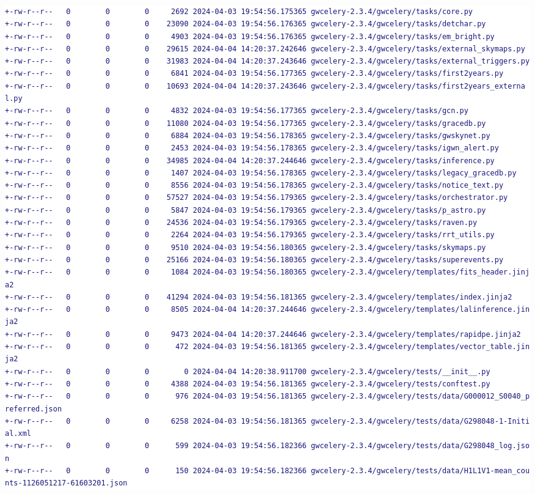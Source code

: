 ```diff
+-rw-r--r--   0        0        0     2692 2024-04-03 19:54:56.175365 gwcelery-2.3.4/gwcelery/tasks/core.py
+-rw-r--r--   0        0        0    23090 2024-04-03 19:54:56.176365 gwcelery-2.3.4/gwcelery/tasks/detchar.py
+-rw-r--r--   0        0        0     4903 2024-04-03 19:54:56.176365 gwcelery-2.3.4/gwcelery/tasks/em_bright.py
+-rw-r--r--   0        0        0    29615 2024-04-04 14:20:37.242646 gwcelery-2.3.4/gwcelery/tasks/external_skymaps.py
+-rw-r--r--   0        0        0    31983 2024-04-04 14:20:37.243646 gwcelery-2.3.4/gwcelery/tasks/external_triggers.py
+-rw-r--r--   0        0        0     6841 2024-04-03 19:54:56.177365 gwcelery-2.3.4/gwcelery/tasks/first2years.py
+-rw-r--r--   0        0        0    10693 2024-04-04 14:20:37.243646 gwcelery-2.3.4/gwcelery/tasks/first2years_external.py
+-rw-r--r--   0        0        0     4832 2024-04-03 19:54:56.177365 gwcelery-2.3.4/gwcelery/tasks/gcn.py
+-rw-r--r--   0        0        0    11080 2024-04-03 19:54:56.177365 gwcelery-2.3.4/gwcelery/tasks/gracedb.py
+-rw-r--r--   0        0        0     6884 2024-04-03 19:54:56.178365 gwcelery-2.3.4/gwcelery/tasks/gwskynet.py
+-rw-r--r--   0        0        0     2453 2024-04-03 19:54:56.178365 gwcelery-2.3.4/gwcelery/tasks/igwn_alert.py
+-rw-r--r--   0        0        0    34985 2024-04-04 14:20:37.244646 gwcelery-2.3.4/gwcelery/tasks/inference.py
+-rw-r--r--   0        0        0     1407 2024-04-03 19:54:56.178365 gwcelery-2.3.4/gwcelery/tasks/legacy_gracedb.py
+-rw-r--r--   0        0        0     8556 2024-04-03 19:54:56.178365 gwcelery-2.3.4/gwcelery/tasks/notice_text.py
+-rw-r--r--   0        0        0    57527 2024-04-03 19:54:56.179365 gwcelery-2.3.4/gwcelery/tasks/orchestrator.py
+-rw-r--r--   0        0        0     5847 2024-04-03 19:54:56.179365 gwcelery-2.3.4/gwcelery/tasks/p_astro.py
+-rw-r--r--   0        0        0    24536 2024-04-03 19:54:56.179365 gwcelery-2.3.4/gwcelery/tasks/raven.py
+-rw-r--r--   0        0        0     2264 2024-04-03 19:54:56.179365 gwcelery-2.3.4/gwcelery/tasks/rrt_utils.py
+-rw-r--r--   0        0        0     9510 2024-04-03 19:54:56.180365 gwcelery-2.3.4/gwcelery/tasks/skymaps.py
+-rw-r--r--   0        0        0    25166 2024-04-03 19:54:56.180365 gwcelery-2.3.4/gwcelery/tasks/superevents.py
+-rw-r--r--   0        0        0     1084 2024-04-03 19:54:56.180365 gwcelery-2.3.4/gwcelery/templates/fits_header.jinja2
+-rw-r--r--   0        0        0    41294 2024-04-03 19:54:56.181365 gwcelery-2.3.4/gwcelery/templates/index.jinja2
+-rw-r--r--   0        0        0     8505 2024-04-04 14:20:37.244646 gwcelery-2.3.4/gwcelery/templates/lalinference.jinja2
+-rw-r--r--   0        0        0     9473 2024-04-04 14:20:37.244646 gwcelery-2.3.4/gwcelery/templates/rapidpe.jinja2
+-rw-r--r--   0        0        0      472 2024-04-03 19:54:56.181365 gwcelery-2.3.4/gwcelery/templates/vector_table.jinja2
+-rw-r--r--   0        0        0        0 2024-04-04 14:20:38.911700 gwcelery-2.3.4/gwcelery/tests/__init__.py
+-rw-r--r--   0        0        0     4388 2024-04-03 19:54:56.181365 gwcelery-2.3.4/gwcelery/tests/conftest.py
+-rw-r--r--   0        0        0      976 2024-04-03 19:54:56.181365 gwcelery-2.3.4/gwcelery/tests/data/G000012_S0040_preferred.json
+-rw-r--r--   0        0        0     6258 2024-04-03 19:54:56.181365 gwcelery-2.3.4/gwcelery/tests/data/G298048-1-Initial.xml
+-rw-r--r--   0        0        0      599 2024-04-03 19:54:56.182366 gwcelery-2.3.4/gwcelery/tests/data/G298048_log.json
+-rw-r--r--   0        0        0      150 2024-04-03 19:54:56.182366 gwcelery-2.3.4/gwcelery/tests/data/H1L1V1-mean_counts-1126051217-61603201.json
```